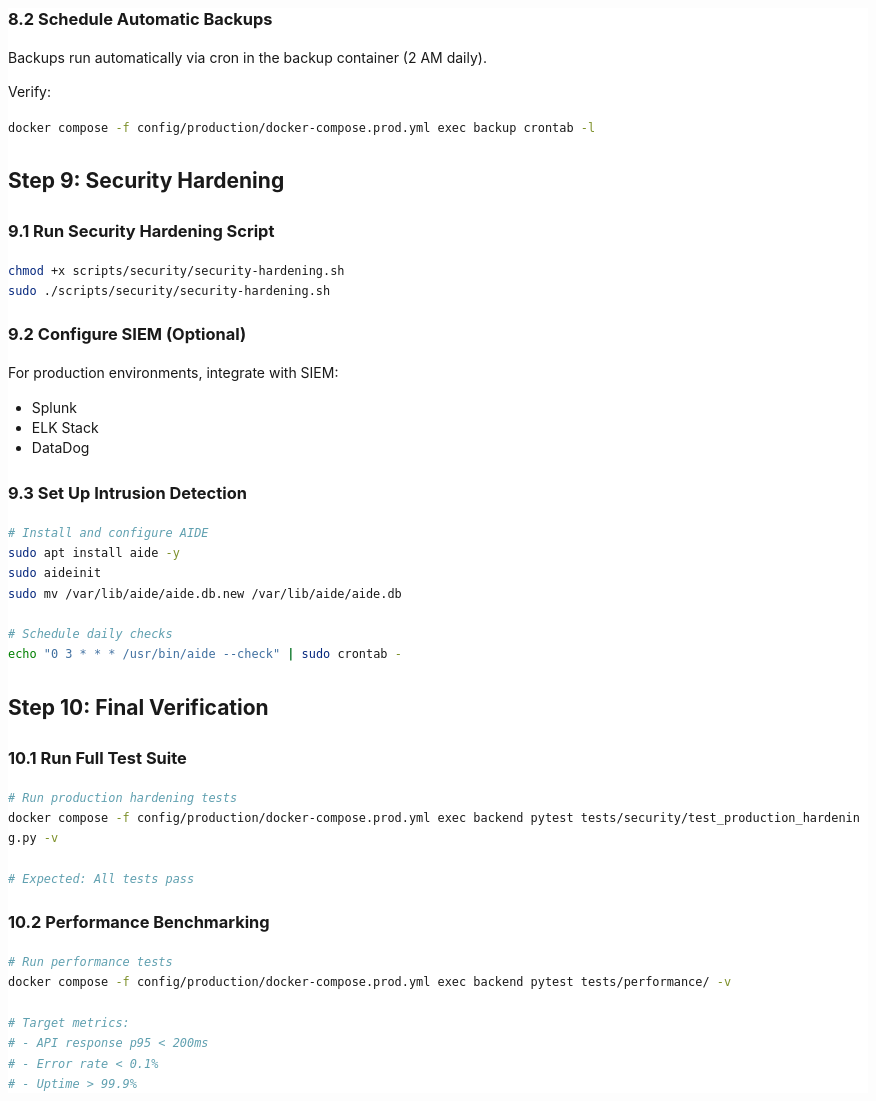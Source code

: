 ### 8.2 Schedule Automatic Backups

Backups run automatically via cron in the backup container (2 AM daily).

Verify:
```bash
docker compose -f config/production/docker-compose.prod.yml exec backup crontab -l
```

## Step 9: Security Hardening

### 9.1 Run Security Hardening Script

```bash
chmod +x scripts/security/security-hardening.sh
sudo ./scripts/security/security-hardening.sh
```

### 9.2 Configure SIEM (Optional)

For production environments, integrate with SIEM:
- Splunk
- ELK Stack
- DataDog

### 9.3 Set Up Intrusion Detection

```bash
# Install and configure AIDE
sudo apt install aide -y
sudo aideinit
sudo mv /var/lib/aide/aide.db.new /var/lib/aide/aide.db

# Schedule daily checks
echo "0 3 * * * /usr/bin/aide --check" | sudo crontab -
```

## Step 10: Final Verification

### 10.1 Run Full Test Suite

```bash
# Run production hardening tests
docker compose -f config/production/docker-compose.prod.yml exec backend pytest tests/security/test_production_hardening.py -v

# Expected: All tests pass
```

### 10.2 Performance Benchmarking

```bash
# Run performance tests
docker compose -f config/production/docker-compose.prod.yml exec backend pytest tests/performance/ -v

# Target metrics:
# - API response p95 < 200ms
# - Error rate < 0.1%
# - Uptime > 99.9%
```
